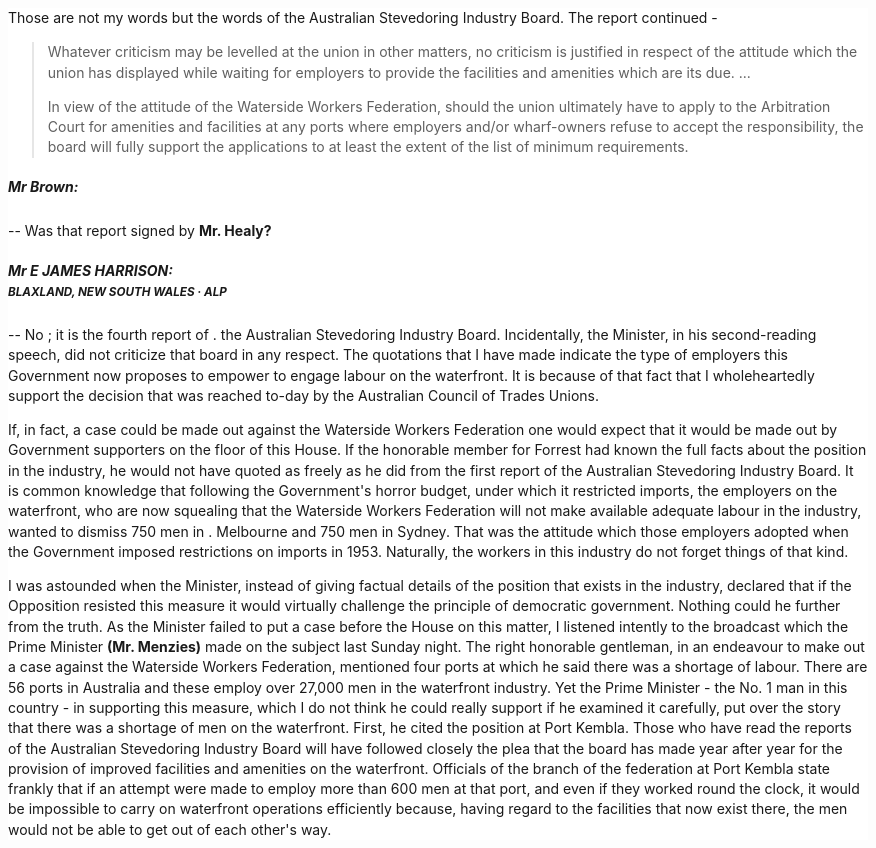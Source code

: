 Those are not my words but the words of the Australian Stevedoring Industry Board. The report continued - 

  >Whatever criticism may be levelled at the union in other matters, no criticism is justified in respect of the attitude which the union has displayed while waiting for employers to provide the facilities and amenities which are its due. ... 
  >
  >In view of the attitude of the Waterside Workers Federation, should the union ultimately have to apply to the Arbitration Court for amenities and facilities at any ports where employers and/or wharf-owners refuse to accept the responsibility, the board will fully support the applications to at least the extent of the list of minimum requirements. 

##### Mr Brown:

-- Was that report signed by  **Mr. Healy?** 

##### Mr E JAMES HARRISON:<br><small class="text-muted">BLAXLAND, NEW SOUTH WALES &middot; ALP</small>

-- No ; it is the fourth report of . the Australian Stevedoring Industry Board. Incidentally, the Minister, in his second-reading speech, did not criticize that board in any respect. The quotations that I have made indicate the type of employers this Government now proposes to empower to engage labour on the waterfront. It is because of that fact that I wholeheartedly support the decision that was reached to-day by the Australian Council of Trades Unions. 

If, in fact, a case could be made out against the Waterside Workers Federation one would expect that it would be made out by Government supporters on the floor of this House. If the honorable member for Forrest had known the full facts about the position in the industry, he would not have quoted as freely as he did from the first report of the Australian Stevedoring Industry Board. It is common knowledge that following the Government's horror budget, under which it restricted imports, the employers on the waterfront, who are now squealing that the Waterside Workers Federation will not make available adequate labour in the industry, wanted to dismiss 750 men in . Melbourne and 750 men in Sydney. That was the attitude which those employers adopted when the Government imposed restrictions on imports in 1953. Naturally, the workers in this industry do not forget things of that kind. 

I was astounded when the Minister, instead of giving factual details of the position that exists in the industry, declared that if the Opposition resisted this measure it would virtually challenge the principle of democratic government. Nothing could he further from the truth. As the Minister failed to put a case before the House on this matter, I listened intently to the broadcast which the Prime Minister  **(Mr. Menzies)**  made on the subject last Sunday night. The right honorable gentleman, in an endeavour to make out a case against the Waterside Workers Federation, mentioned four ports at which he said there was a shortage of labour. There are 56 ports in Australia and these employ over 27,000 men in the waterfront industry. Yet the Prime Minister - the No. 1 man in this country - in supporting this measure, which I do not think he could really support if he examined it carefully, put over the story that there was a shortage of men on the waterfront. First, he cited the position at Port Kembla. Those who have read the reports of the Australian Stevedoring Industry Board will have followed closely the plea that the board has made year after year for the provision of improved facilities and amenities on the waterfront. Officials of the branch of the federation at Port Kembla state frankly that if an attempt were made to employ more than 600 men at that port, and even if they worked round the clock, it would be impossible to carry on waterfront operations efficiently because, having regard to the facilities that now exist there, the men would not be able to get out of each other's way. 
